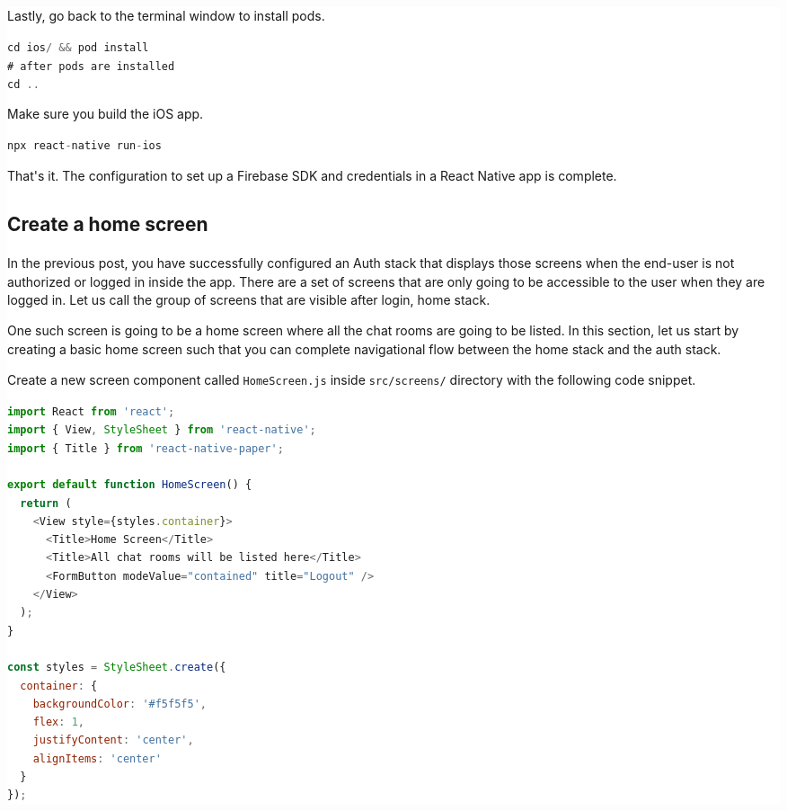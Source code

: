 Lastly, go back to the terminal window to install pods.

```js
cd ios/ && pod install
# after pods are installed
cd ..
```

Make sure you build the iOS app.

```js
npx react-native run-ios
```

That's it. The configuration to set up a Firebase SDK and credentials in a React Native app is complete.

## Create a home screen

In the previous post, you have successfully configured an Auth stack that displays those screens when the end-user is not authorized or logged in inside the app. There are a set of screens that are only going to be accessible to the user when they are logged in. Let us call the group of screens that are visible after login, home stack.

One such screen is going to be a home screen where all the chat rooms are going to be listed. In this section, let us start by creating a basic home screen such that you can complete navigational flow between the home stack and the auth stack.

Create a new screen component called `HomeScreen.js` inside `src/screens/` directory with the following code snippet.

```js
import React from 'react';
import { View, StyleSheet } from 'react-native';
import { Title } from 'react-native-paper';

export default function HomeScreen() {
  return (
    <View style={styles.container}>
      <Title>Home Screen</Title>
      <Title>All chat rooms will be listed here</Title>
      <FormButton modeValue="contained" title="Logout" />
    </View>
  );
}

const styles = StyleSheet.create({
  container: {
    backgroundColor: '#f5f5f5',
    flex: 1,
    justifyContent: 'center',
    alignItems: 'center'
  }
});
```
